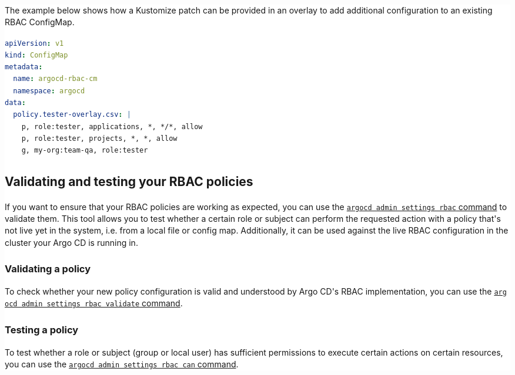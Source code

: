 The example below shows how a Kustomize patch can be provided in an overlay to add additional configuration to an existing RBAC ConfigMap.

```yaml
apiVersion: v1
kind: ConfigMap
metadata:
  name: argocd-rbac-cm
  namespace: argocd
data:
  policy.tester-overlay.csv: |
    p, role:tester, applications, *, */*, allow
    p, role:tester, projects, *, *, allow
    g, my-org:team-qa, role:tester
```

## Validating and testing your RBAC policies

If you want to ensure that your RBAC policies are working as expected, you can
use the [`argocd admin settings rbac` command](../user-guide/commands/argocd_admin_settings_rbac.md) to validate them.
This tool allows you to test whether a certain role or subject can perform the requested action with a policy
that's not live yet in the system, i.e. from a local file or config map.
Additionally, it can be used against the live RBAC configuration in the cluster your Argo CD is running in.

### Validating a policy

To check whether your new policy configuration is valid and understood by Argo CD's RBAC implementation,
you can use the [`argocd admin settings rbac validate` command](../user-guide/commands/argocd_admin_settings_rbac_validate.md).

### Testing a policy

To test whether a role or subject (group or local user) has sufficient
permissions to execute certain actions on certain resources, you can
use the [`argocd admin settings rbac can` command](../user-guide/commands/argocd_admin_settings_rbac_can.md).
